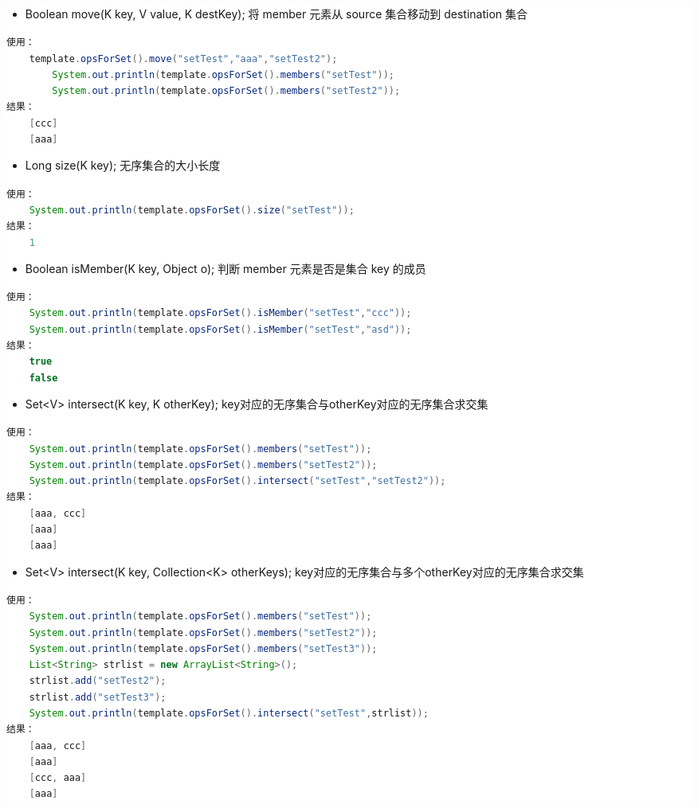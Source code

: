 - Boolean move(K key, V value, K destKey);
  将 member 元素从 source 集合移动到 destination 集合

```java
使用：
    template.opsForSet().move("setTest","aaa","setTest2");
        System.out.println(template.opsForSet().members("setTest"));
        System.out.println(template.opsForSet().members("setTest2"));
结果：
    [ccc]
    [aaa]
```

- Long size(K key);
  无序集合的大小长度

```java
使用：
    System.out.println(template.opsForSet().size("setTest"));
结果：
    1
```

- Boolean isMember(K key, Object o);
  判断 member 元素是否是集合 key 的成员

```java
使用：
    System.out.println(template.opsForSet().isMember("setTest","ccc"));
    System.out.println(template.opsForSet().isMember("setTest","asd"));
结果：
    true
    false
```

- Set\<V\> intersect(K key, K otherKey);
  key对应的无序集合与otherKey对应的无序集合求交集

```java
使用：
    System.out.println(template.opsForSet().members("setTest"));
    System.out.println(template.opsForSet().members("setTest2"));
    System.out.println(template.opsForSet().intersect("setTest","setTest2"));
结果：
    [aaa, ccc]
    [aaa]
    [aaa]
```

- Set\<V\> intersect(K key, Collection\<K\> otherKeys);
  key对应的无序集合与多个otherKey对应的无序集合求交集

```java
使用：
    System.out.println(template.opsForSet().members("setTest"));
    System.out.println(template.opsForSet().members("setTest2"));
    System.out.println(template.opsForSet().members("setTest3"));
    List<String> strlist = new ArrayList<String>();
    strlist.add("setTest2");
    strlist.add("setTest3");
    System.out.println(template.opsForSet().intersect("setTest",strlist));
结果：
    [aaa, ccc]
    [aaa]
    [ccc, aaa]
    [aaa]
```
